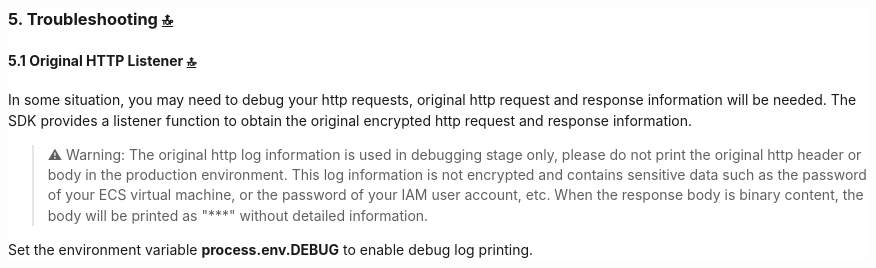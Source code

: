 ### 5. Troubleshooting [:top:](#user-manual-top)

#### 5.1 Original HTTP Listener [:top:](#user-manual-top)

In some situation, you may need to debug your http requests, original http request and response information will be
needed. The SDK provides a listener function to obtain the original encrypted http request and response information.

> :warning:  Warning: The original http log information is used in debugging stage only, please do not print the original http header or body in the production environment. This log information is not encrypted and contains sensitive data such as the password of your ECS virtual machine, or the password of your IAM user account, etc. When the response body is binary content, the body will be printed as "***" without detailed information.

Set the environment variable __process.env.DEBUG__ to enable debug log printing.
